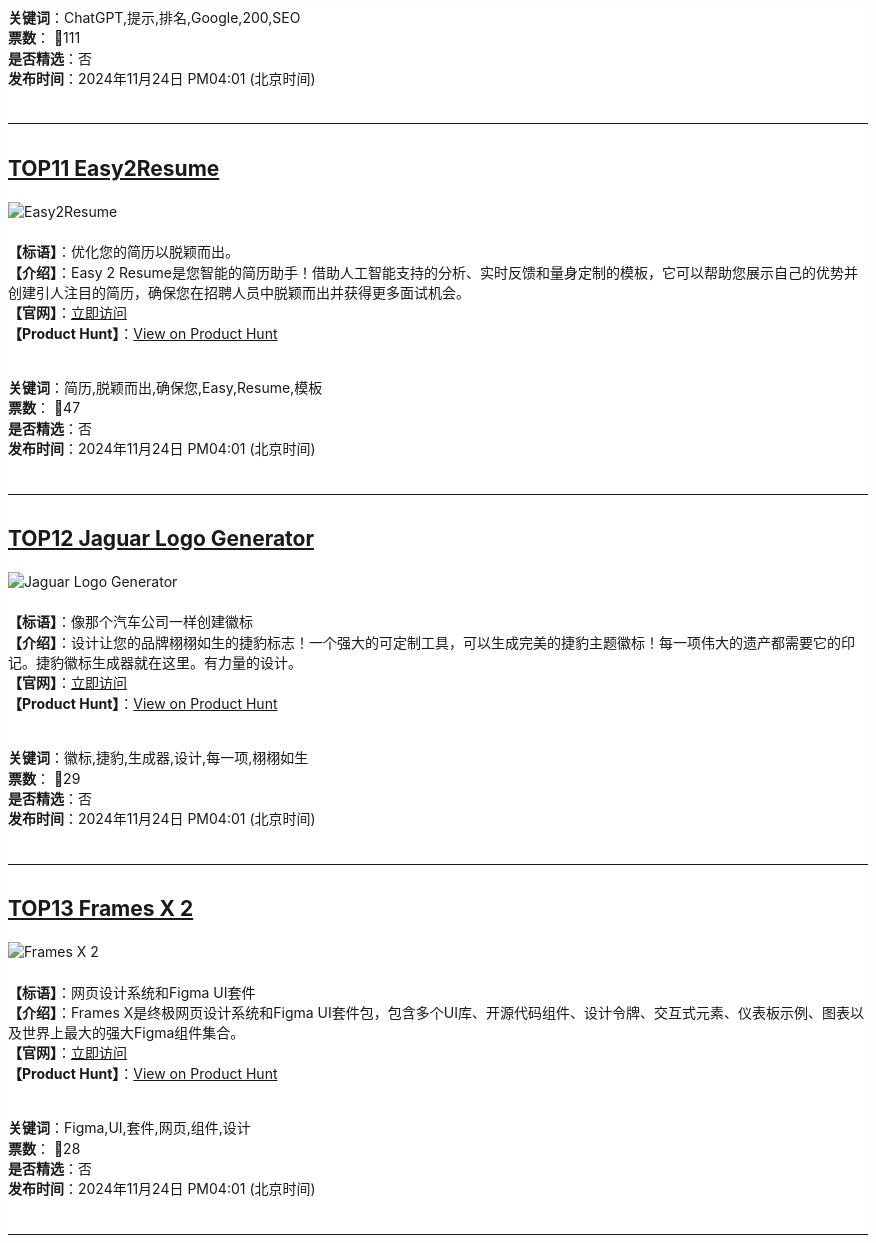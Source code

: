 **关键词**：ChatGPT,提示,排名,Google,200,SEO<br />
**票数**： 🔺111<br />
**是否精选**：否<br />
**发布时间**：2024年11月24日 PM04:01 (北京时间)<br /><br />

---

## [TOP11    Easy2Resume](https://www.producthunt.com/posts/easy2resume)
![Easy2Resume](https://ph-files.imgix.net/2da3db1e-aa96-454f-95a0-187bd23acd75.webp?auto=format&fit=crop&frame=1&h=512&w=1024)<br /><br />
**【标语】**：优化您的简历以脱颖而出。<br />
**【介绍】**：Easy 2 Resume是您智能的简历助手！借助人工智能支持的分析、实时反馈和量身定制的模板，它可以帮助您展示自己的优势并创建引人注目的简历，确保您在招聘人员中脱颖而出并获得更多面试机会。<br />
**【官网】**：[立即访问](https://www.producthunt.com/r/BCPZLGPQ7SLRDG)<br />
**【Product Hunt】**：[View on Product Hunt](https://www.producthunt.com/posts/easy2resume)<br /><br />

**关键词**：简历,脱颖而出,确保您,Easy,Resume,模板<br />
**票数**： 🔺47<br />
**是否精选**：否<br />
**发布时间**：2024年11月24日 PM04:01 (北京时间)<br /><br />

---

## [TOP12    Jaguar Logo Generator](https://www.producthunt.com/posts/jaguar-logo-generator)
![Jaguar Logo Generator](https://ph-files.imgix.net/f30bf61e-4ea0-465d-9067-4020bc9efeb0.png?auto=format&fit=crop&frame=1&h=512&w=1024)<br /><br />
**【标语】**：像那个汽车公司一样创建徽标<br />
**【介绍】**：设计让您的品牌栩栩如生的捷豹标志！一个强大的可定制工具，可以生成完美的捷豹主题徽标！每一项伟大的遗产都需要它的印记。捷豹徽标生成器就在这里。有力量的设计。<br />
**【官网】**：[立即访问](https://www.producthunt.com/r/XT2MQY77I7U3XI)<br />
**【Product Hunt】**：[View on Product Hunt](https://www.producthunt.com/posts/jaguar-logo-generator)<br /><br />

**关键词**：徽标,捷豹,生成器,设计,每一项,栩栩如生<br />
**票数**： 🔺29<br />
**是否精选**：否<br />
**发布时间**：2024年11月24日 PM04:01 (北京时间)<br /><br />

---

## [TOP13    Frames X 2](https://www.producthunt.com/posts/frames-x-2)
![Frames X 2](https://ph-files.imgix.net/6064629b-eb94-4c88-8536-991f27b37938.png?auto=format&fit=crop&frame=1&h=512&w=1024)<br /><br />
**【标语】**：网页设计系统和Figma UI套件<br />
**【介绍】**：Frames X是终极网页设计系统和Figma UI套件包，包含多个UI库、开源代码组件、设计令牌、交互式元素、仪表板示例、图表以及世界上最大的强大Figma组件集合。<br />
**【官网】**：[立即访问](https://www.producthunt.com/r/QZTN4G37C7R4RX)<br />
**【Product Hunt】**：[View on Product Hunt](https://www.producthunt.com/posts/frames-x-2)<br /><br />

**关键词**：Figma,UI,套件,网页,组件,设计<br />
**票数**： 🔺28<br />
**是否精选**：否<br />
**发布时间**：2024年11月24日 PM04:01 (北京时间)<br /><br />

---